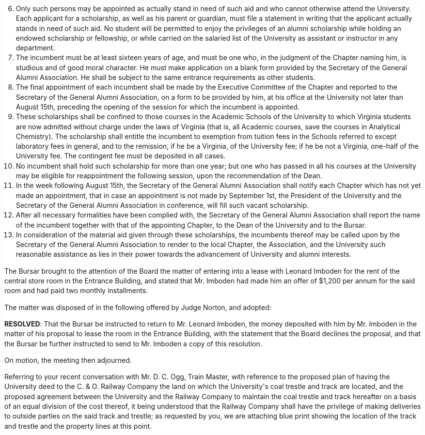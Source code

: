 6. Only such persons may be appointed as actually stand in need of such aid and who cannot otherwise attend the University. Each applicant for a scholarship, as well as his parent or guardian, must file a statement in writing that the applicant actually stands in need of such aid. No student will be permitted to enjoy the privileges of an alumni scholarship while holding an endowed scholarship or fellowship, or while carried on the salaried list of the University as assistant or instructor in any department.
7. The incumbent must be at least sixteen years of age, and must be one who, in the judgment of the Chapter naming him, is studious and of good moral character. He must make application on a blank form provided by the Secretary of the General Alumni Association. He shall be subject to the same entrance requirements as other students.
8. The final appointment of each incumbent shall be made by the Executive Committee of the Chapter and reported to the Secretary of the General Alumni Association, on a form to be provided by him, at his office at the University not later than August 15th, preceding the opening of the session for which the incumbent is appointed.
9. These scholarships shall be confined to those courses in the Academic Schools of the University to which Virginia students are now admitted without charge under the laws of Virginia (that is, all Academic courses, save the courses in Analytical Chemistry). The scholarship shall entitle the incumbent to exemption from tuition fees in the Schools referred to except laboratory fees in general, and to the remission, if he be a Virginia, of the University fee; if he be not a Virginia, one-half of the University fee. The contingent fee must be deposited in all cases.
10. No incumbent shall hold such scholarship for more than one year; but one who has passed in all his courses at the University may be eligible for reappointment the following session, upon the recommendation of the Dean.
11. In the week following August 15th, the Secretary of the General Alumni Association shall notify each Chapter which has not yet made an appointment, that in case an appointment is not made by September 1st, the President of the University and the Secretary of the General Alumni Association in conference, will fill such vacant scholarship.
12. After all necessary formalities have been complied with, the Secretary of the General Alumni Association shall report the name of the incumbent together with that of the appointing Chapter, to the Dean of the University and to the Bursar.
13. In consideration of the material aid given through these scholarships, the incumbents thereof may be called upon by the Secretary of the General Alumni Association to render to the local Chapter, the Association, and the University such reasonable assistance as lies in their power towards the advancement of University and alumni interests.

The Bursar brought to the attention of the Board the matter of entering into a lease with Leonard Imboden for the rent of the central store room in the Entrance Building, and stated that Mr. Imboden had made him an offer of $1,200 per annum for the said room and had paid two monthly installments.

The matter was disposed of in the following offered by Judge Norton, and adopted:

**RESOLVED**: That the Bursar be instructed to return to Mr. Leonard Imboden, the money deposited with him by Mr. Imboden in the matter of his proposal to lease the room in the Entrance Building, with the statement that the Board declines the proposal, and that the Bursar be further instructed to send to Mr. Imboden a copy of this resolution.

On motion, the meeting then adjourned.

Referring to your recent conversation with Mr. D. C. Ogg, Train Master, with reference to the proposed plan of having the University deed to the C. & O. Railway Company the land on which the University's coal trestle and track are located, and the proposed agreement between the University and the Railway Company to maintain the coal trestle and track hereafter on a basis of an equal division of the cost thereof, it being understood that the Railway Company shall have the privilege of making deliveries to outside parties on the said track and trestle; as requested by you, we are attaching blue print showing the location of the track and trestle and the property lines at this point.
